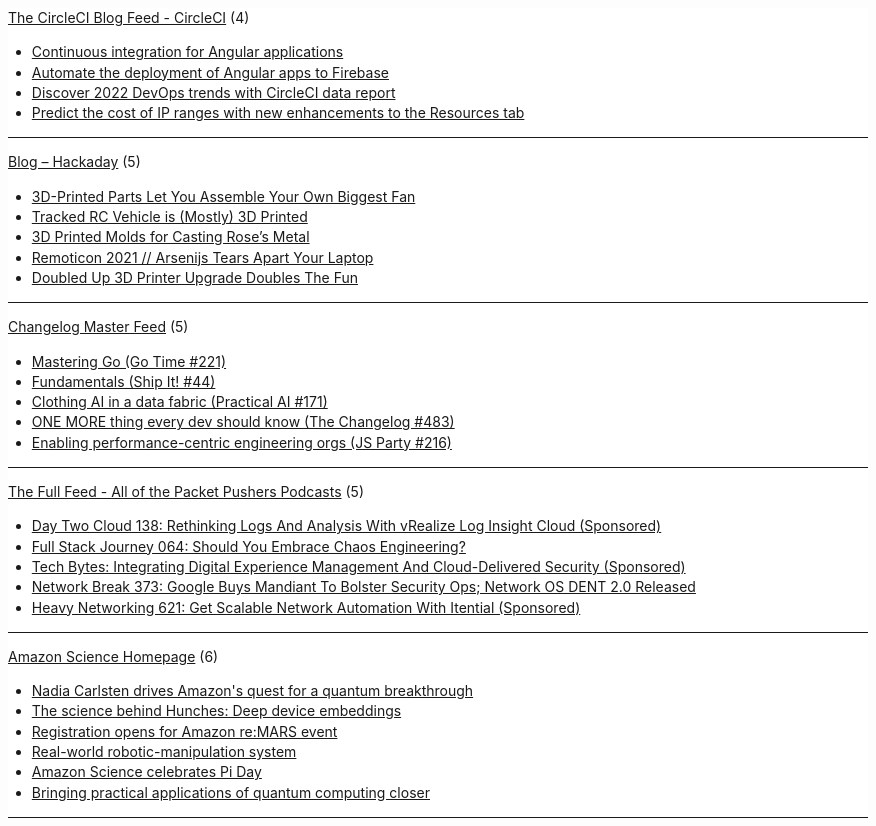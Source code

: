 [The CircleCI Blog Feed - CircleCI](#50d99b01755c1e1dd736dceace4f366d) (4)
* [Continuous integration for Angular applications](#2ef40d1dd5b2b985b3e673f307acb3aa) <a name="toc_2ef40d1dd5b2b985b3e673f307acb3aa" />
* [Automate the deployment of Angular apps to Firebase](#11bdab0b0808023f073d326ac8c7011d) <a name="toc_11bdab0b0808023f073d326ac8c7011d" />
* [Discover 2022 DevOps trends with CircleCI data report](#1e6317980bf55c30b6312cee5a5e9663) <a name="toc_1e6317980bf55c30b6312cee5a5e9663" />
* [Predict the cost of IP ranges with new enhancements to the Resources tab](#60e79eda0f7c54255bbd65ad2de36ad2) <a name="toc_60e79eda0f7c54255bbd65ad2de36ad2" />
---

[Blog – Hackaday](#7227cc3b403fb7548db01f172934d4fa) (5)
* [3D-Printed Parts Let You Assemble Your Own Biggest Fan](#98d81daa15bd230814badb1372246b96) <a name="toc_98d81daa15bd230814badb1372246b96" />
* [Tracked RC Vehicle is (Mostly) 3D Printed](#830c88267849aa4536437709305bace8) <a name="toc_830c88267849aa4536437709305bace8" />
* [3D Printed Molds for Casting Rose’s Metal](#39d87e5d750ab1804214dcbdc984c5dd) <a name="toc_39d87e5d750ab1804214dcbdc984c5dd" />
* [Remoticon 2021 // Arsenijs Tears Apart Your Laptop](#40338da37b20c29b97ab2b503da1e6c4) <a name="toc_40338da37b20c29b97ab2b503da1e6c4" />
* [Doubled Up 3D Printer Upgrade Doubles The Fun](#ad39504dc1043dcb82fdaf3662ed03ef) <a name="toc_ad39504dc1043dcb82fdaf3662ed03ef" />
---

[Changelog Master Feed](#0e4adecec0bce323f97dc2bcd1745be5) (5)
* [Mastering Go (Go Time #221)](#560f83c109326a1b12d3e69277bb179e) <a name="toc_560f83c109326a1b12d3e69277bb179e" />
* [Fundamentals (Ship It! #44)](#618f05899b35028c4400fe09aa0d720d) <a name="toc_618f05899b35028c4400fe09aa0d720d" />
* [Clothing AI in a data fabric (Practical AI #171)](#c16f8118e1433af82bed728b27792103) <a name="toc_c16f8118e1433af82bed728b27792103" />
* [ONE MORE thing every dev should know (The Changelog #483)](#f42d0c481cd218cf8083ee5889f14278) <a name="toc_f42d0c481cd218cf8083ee5889f14278" />
* [Enabling performance-centric engineering orgs (JS Party #216)](#0d81449796819f3dc10797a08ddfd5b0) <a name="toc_0d81449796819f3dc10797a08ddfd5b0" />
---

[The Full Feed - All of the Packet Pushers Podcasts](#408248d16a6406ec9a3f6c12fdef70f5) (5)
* [Day Two Cloud 138: Rethinking Logs And Analysis With vRealize Log Insight Cloud (Sponsored)](#1b295824002ffc0d4a4973ca621ea828) <a name="toc_1b295824002ffc0d4a4973ca621ea828" />
* [Full Stack Journey 064: Should You Embrace Chaos Engineering?](#62d26b9143d1d9e4e1d5021829ae3df0) <a name="toc_62d26b9143d1d9e4e1d5021829ae3df0" />
* [Tech Bytes: Integrating Digital Experience Management And Cloud-Delivered Security (Sponsored)](#bf6e944217403f6202dab4ca816ca813) <a name="toc_bf6e944217403f6202dab4ca816ca813" />
* [Network Break 373: Google Buys Mandiant To Bolster Security Ops; Network OS DENT 2.0 Released](#0acf348c85dcea398e218a6ad5e4d70c) <a name="toc_0acf348c85dcea398e218a6ad5e4d70c" />
* [Heavy Networking 621: Get Scalable Network Automation With Itential (Sponsored)](#9b3627aa3d9511d96fb1abd4314e74da) <a name="toc_9b3627aa3d9511d96fb1abd4314e74da" />
---

[Amazon Science Homepage](#64b08f1889b7ef134bc6a55fcef3aa79) (6)
* [Nadia Carlsten drives Amazon&#39;s quest for a quantum breakthrough](#b46059f45cd3f50527fdb66bb7fe4a68) <a name="toc_b46059f45cd3f50527fdb66bb7fe4a68" />
* [The science behind Hunches: Deep device embeddings](#7c88b0717abe3e7607a8fce9f5aa1181) <a name="toc_7c88b0717abe3e7607a8fce9f5aa1181" />
* [Registration opens for Amazon re:MARS event](#b38d28aabe8a9b8a30e9f8c84895f6f4) <a name="toc_b38d28aabe8a9b8a30e9f8c84895f6f4" />
* [Real-world robotic-manipulation system](#a1d3b57a8ec60351b9e3c7be33b6603a) <a name="toc_a1d3b57a8ec60351b9e3c7be33b6603a" />
* [Amazon Science celebrates Pi Day](#c0252a6b32a8395db44c419ea293393a) <a name="toc_c0252a6b32a8395db44c419ea293393a" />
* [Bringing practical applications of quantum computing closer](#4c4b1df68c56408fe7fee028d152b89e) <a name="toc_4c4b1df68c56408fe7fee028d152b89e" />
---
